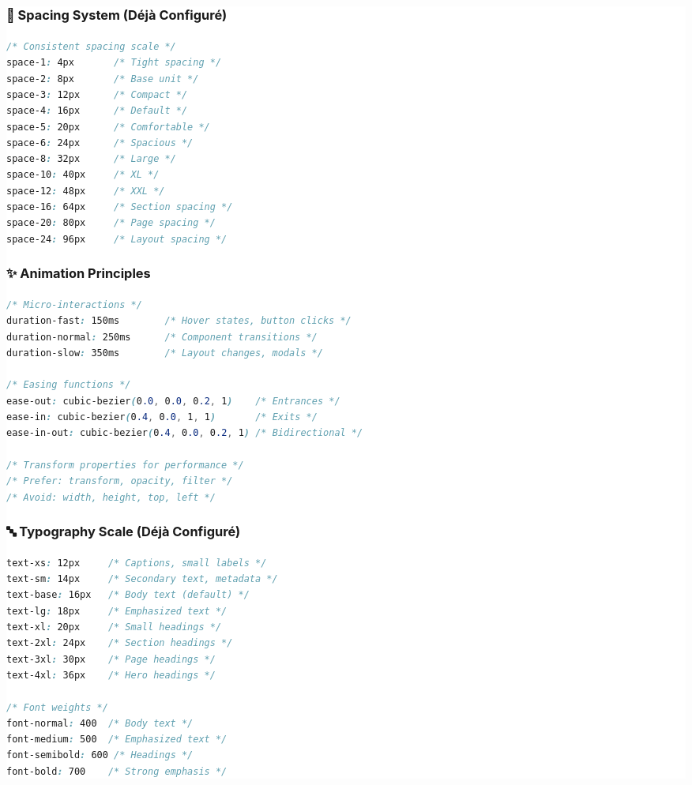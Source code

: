 ### 📏 Spacing System (Déjà Configuré)
```css
/* Consistent spacing scale */
space-1: 4px       /* Tight spacing */
space-2: 8px       /* Base unit */
space-3: 12px      /* Compact */
space-4: 16px      /* Default */
space-5: 20px      /* Comfortable */
space-6: 24px      /* Spacious */
space-8: 32px      /* Large */
space-10: 40px     /* XL */
space-12: 48px     /* XXL */
space-16: 64px     /* Section spacing */
space-20: 80px     /* Page spacing */
space-24: 96px     /* Layout spacing */
```

### ✨ Animation Principles
```css
/* Micro-interactions */
duration-fast: 150ms        /* Hover states, button clicks */
duration-normal: 250ms      /* Component transitions */  
duration-slow: 350ms        /* Layout changes, modals */

/* Easing functions */
ease-out: cubic-bezier(0.0, 0.0, 0.2, 1)    /* Entrances */
ease-in: cubic-bezier(0.4, 0.0, 1, 1)       /* Exits */
ease-in-out: cubic-bezier(0.4, 0.0, 0.2, 1) /* Bidirectional */

/* Transform properties for performance */
/* Prefer: transform, opacity, filter */
/* Avoid: width, height, top, left */
```

### 🔤 Typography Scale (Déjà Configuré)
```css
text-xs: 12px     /* Captions, small labels */
text-sm: 14px     /* Secondary text, metadata */
text-base: 16px   /* Body text (default) */
text-lg: 18px     /* Emphasized text */
text-xl: 20px     /* Small headings */
text-2xl: 24px    /* Section headings */
text-3xl: 30px    /* Page headings */
text-4xl: 36px    /* Hero headings */

/* Font weights */
font-normal: 400  /* Body text */
font-medium: 500  /* Emphasized text */
font-semibold: 600 /* Headings */
font-bold: 700    /* Strong emphasis */
```

